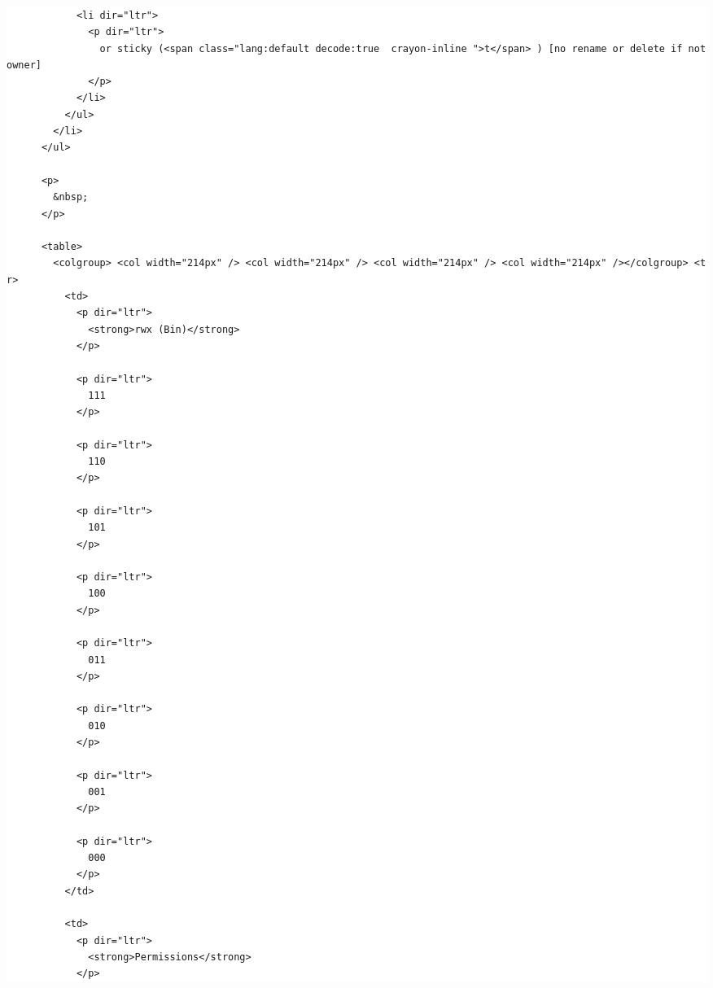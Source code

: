                <li dir="ltr">
                  <p dir="ltr">
                    or sticky (<span class="lang:default decode:true  crayon-inline ">t</span> ) [no rename or delete if not owner]
                  </p>
                </li>
              </ul>
            </li>
          </ul>
          
          <p>
            &nbsp;
          </p>
          
          <table>
            <colgroup> <col width="214px" /> <col width="214px" /> <col width="214px" /> <col width="214px" /></colgroup> <tr>
              <td>
                <p dir="ltr">
                  <strong>rwx (Bin)</strong>
                </p>
                
                <p dir="ltr">
                  111
                </p>
                
                <p dir="ltr">
                  110
                </p>
                
                <p dir="ltr">
                  101
                </p>
                
                <p dir="ltr">
                  100
                </p>
                
                <p dir="ltr">
                  011
                </p>
                
                <p dir="ltr">
                  010
                </p>
                
                <p dir="ltr">
                  001
                </p>
                
                <p dir="ltr">
                  000
                </p>
              </td>
              
              <td>
                <p dir="ltr">
                  <strong>Permissions</strong>
                </p>
                